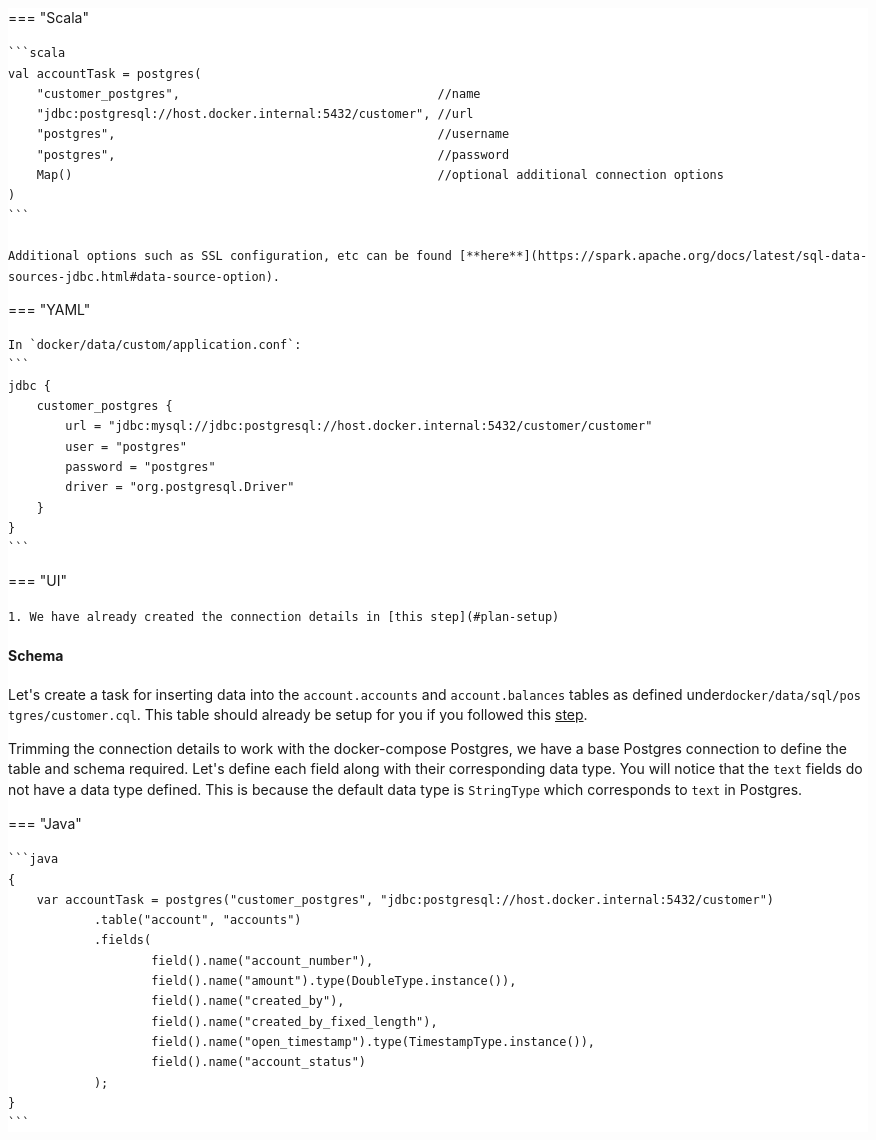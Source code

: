 === "Scala"

    ```scala
    val accountTask = postgres(
        "customer_postgres",                                    //name
        "jdbc:postgresql://host.docker.internal:5432/customer", //url
        "postgres",                                             //username
        "postgres",                                             //password
        Map()                                                   //optional additional connection options
    )
    ```
    
    Additional options such as SSL configuration, etc can be found [**here**](https://spark.apache.org/docs/latest/sql-data-sources-jdbc.html#data-source-option).

=== "YAML"

    In `docker/data/custom/application.conf`:
    ```
    jdbc {
        customer_postgres {
            url = "jdbc:mysql://jdbc:postgresql://host.docker.internal:5432/customer/customer"
            user = "postgres"
            password = "postgres"
            driver = "org.postgresql.Driver"
        }
    }
    ```

=== "UI"

    1. We have already created the connection details in [this step](#plan-setup)

#### Schema

Let's create a task for inserting data into the `account.accounts` and `account.balances` tables as
defined under`docker/data/sql/postgres/customer.cql`. This table should already be setup for you if you followed this
[step](#postgres-setup).

Trimming the connection details to work with the docker-compose Postgres, we have a base Postgres connection to define
the table and schema required. Let's define each field along with their corresponding data type. You will notice that
the `text` fields do not have a data type defined. This is because the default data type is `StringType` which
corresponds to `text` in Postgres.

=== "Java"

    ```java
    {
        var accountTask = postgres("customer_postgres", "jdbc:postgresql://host.docker.internal:5432/customer")
                .table("account", "accounts")
                .fields(
                        field().name("account_number"),
                        field().name("amount").type(DoubleType.instance()),
                        field().name("created_by"),
                        field().name("created_by_fixed_length"),
                        field().name("open_timestamp").type(TimestampType.instance()),
                        field().name("account_status")
                );
    }
    ```
